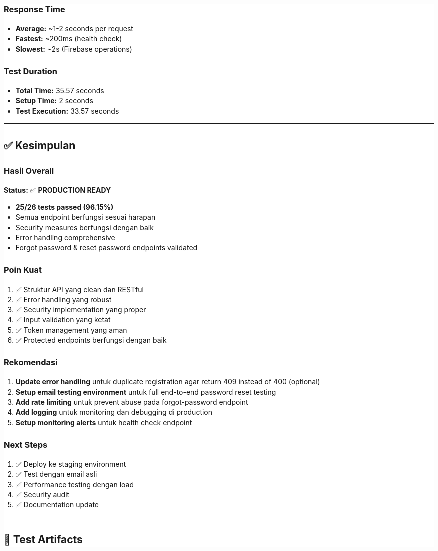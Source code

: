 ### Response Time
- **Average:** ~1-2 seconds per request
- **Fastest:** ~200ms (health check)
- **Slowest:** ~2s (Firebase operations)

### Test Duration
- **Total Time:** 35.57 seconds
- **Setup Time:** 2 seconds
- **Test Execution:** 33.57 seconds

---

## ✅ Kesimpulan

### Hasil Overall
**Status:** ✅ **PRODUCTION READY**

- **25/26 tests passed (96.15%)**
- Semua endpoint berfungsi sesuai harapan
- Security measures berfungsi dengan baik
- Error handling comprehensive
- Forgot password & reset password endpoints validated

### Poin Kuat
1. ✅ Struktur API yang clean dan RESTful
2. ✅ Error handling yang robust
3. ✅ Security implementation yang proper
4. ✅ Input validation yang ketat
5. ✅ Token management yang aman
6. ✅ Protected endpoints berfungsi dengan baik

### Rekomendasi
1. **Update error handling** untuk duplicate registration agar return 409 instead of 400 (optional)
2. **Setup email testing environment** untuk full end-to-end password reset testing
3. **Add rate limiting** untuk prevent abuse pada forgot-password endpoint
4. **Add logging** untuk monitoring dan debugging di production
5. **Setup monitoring alerts** untuk health check endpoint

### Next Steps
1. ✅ Deploy ke staging environment
2. ✅ Test dengan email asli
3. ✅ Performance testing dengan load
4. ✅ Security audit
5. ✅ Documentation update

---

## 📝 Test Artifacts
